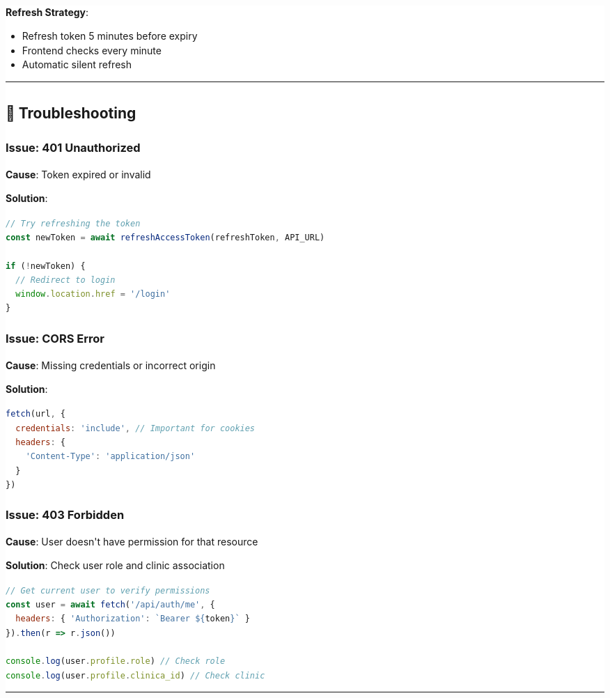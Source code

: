 **Refresh Strategy**:
- Refresh token 5 minutes before expiry
- Frontend checks every minute
- Automatic silent refresh

---

## 🐛 Troubleshooting

### Issue: 401 Unauthorized

**Cause**: Token expired or invalid

**Solution**:
```javascript
// Try refreshing the token
const newToken = await refreshAccessToken(refreshToken, API_URL)

if (!newToken) {
  // Redirect to login
  window.location.href = '/login'
}
```

### Issue: CORS Error

**Cause**: Missing credentials or incorrect origin

**Solution**:
```javascript
fetch(url, {
  credentials: 'include', // Important for cookies
  headers: {
    'Content-Type': 'application/json'
  }
})
```

### Issue: 403 Forbidden

**Cause**: User doesn't have permission for that resource

**Solution**: Check user role and clinic association

```javascript
// Get current user to verify permissions
const user = await fetch('/api/auth/me', {
  headers: { 'Authorization': `Bearer ${token}` }
}).then(r => r.json())

console.log(user.profile.role) // Check role
console.log(user.profile.clinica_id) // Check clinic
```

---
